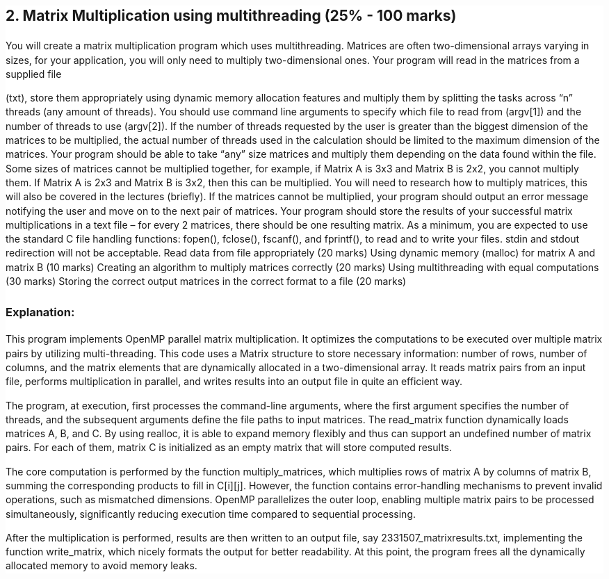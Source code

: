 
## 2.	Matrix Multiplication using multithreading (25% - 100 marks)
You will create a matrix multiplication program which uses multithreading. Matrices are often two-dimensional arrays varying in sizes, for your application, you will only need to multiply two-dimensional ones. Your program will read in the matrices from a supplied file
 
(txt), store them appropriately using dynamic memory allocation features and multiply them by splitting the tasks across “n” threads (any amount of threads). You should use command line arguments to specify which file to read from (argv[1]) and the number of threads to use (argv[2]). If the number of threads requested by the user is greater than the biggest dimension of the matrices to be multiplied, the actual number of threads used in the calculation should be limited to the maximum dimension of the matrices. Your program should be able to take “any” size matrices and multiply them depending on the data found within the file. Some sizes of matrices cannot be multiplied together, for example, if Matrix A is 3x3 and Matrix B is 2x2, you cannot multiply them. If Matrix A is 2x3 and Matrix B is 3x2, then this can be multiplied. You will need to research how to multiply matrices, this will also be covered in the lectures (briefly). If the matrices cannot be multiplied, your program should output an error message notifying the user and move on to the next pair of matrices. Your program should store the results of your successful matrix multiplications in a text file – for every 2 matrices, there should be one resulting matrix. As a minimum, you are expected to use the standard C file handling functions: fopen(), fclose(), fscanf(), and fprintf(), to read and to write your files. stdin and stdout redirection will not be acceptable.
Read data from file appropriately (20 marks)
Using dynamic memory (malloc) for matrix A and matrix B (10 marks) Creating an algorithm to multiply matrices correctly (20 marks)
Using multithreading with equal computations (30 marks)
Storing the correct output matrices in the correct format to a file (20 marks)
 
### Explanation:
This program implements OpenMP parallel matrix multiplication. It optimizes the computations to be executed over multiple matrix pairs by utilizing multi-threading. This code uses a Matrix structure to store necessary information: number of rows, number of columns, and the matrix elements that are dynamically allocated in a two-dimensional array. It reads matrix pairs from an input file, performs multiplication in parallel, and writes results into an output file in quite an efficient way.

The program, at execution, first processes the command-line arguments, where the first argument specifies the number of threads, and the subsequent arguments define the file paths to input matrices. The read_matrix function dynamically loads matrices A, B, and C. By using realloc, it is able to expand memory flexibly and thus can support an undefined number of matrix pairs. For each of them, matrix C is initialized as an empty matrix that will store computed results.

The core computation is performed by the function multiply_matrices, which multiplies rows of matrix A by columns of matrix B, summing the corresponding products to fill in C[i][j]. However, the function contains error-handling mechanisms to prevent invalid operations, such as mismatched dimensions. OpenMP parallelizes the outer loop, enabling multiple matrix pairs to be processed simultaneously, significantly reducing execution time compared to sequential processing.

After the multiplication is performed, results are then written to an output file, say 2331507_matrixresults.txt, implementing the function write_matrix, which nicely formats the output for better readability. At this point, the program frees all the dynamically allocated memory to avoid memory leaks.
